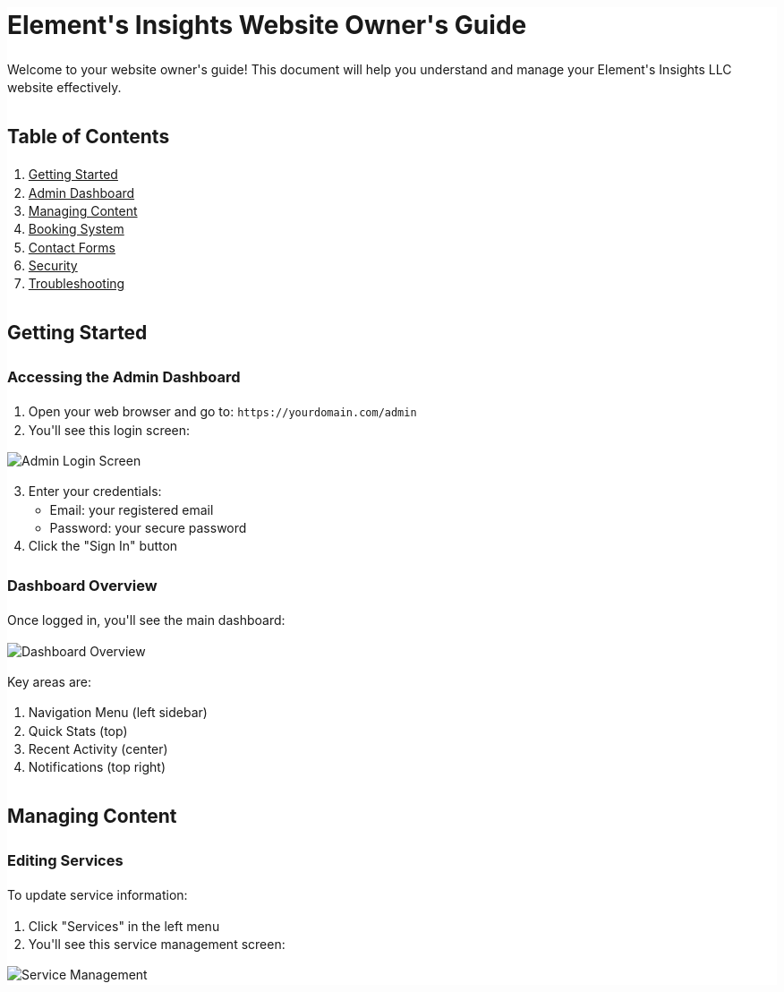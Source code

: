 # Element's Insights Website Owner's Guide

Welcome to your website owner's guide! This document will help you understand and manage your Element's Insights LLC website effectively.

## Table of Contents
1. [Getting Started](#getting-started)
2. [Admin Dashboard](#admin-dashboard)
3. [Managing Content](#managing-content)
4. [Booking System](#booking-system)
5. [Contact Forms](#contact-forms)
6. [Security](#security)
7. [Troubleshooting](#troubleshooting)

## Getting Started

### Accessing the Admin Dashboard

1. Open your web browser and go to: `https://yourdomain.com/admin`
2. You'll see this login screen:

![Admin Login Screen](images/admin-login.png)

3. Enter your credentials:
   - Email: your registered email
   - Password: your secure password
4. Click the "Sign In" button

### Dashboard Overview

Once logged in, you'll see the main dashboard:

![Dashboard Overview](images/dashboard-overview.png)

Key areas are:
1. Navigation Menu (left sidebar)
2. Quick Stats (top)
3. Recent Activity (center)
4. Notifications (top right)

## Managing Content

### Editing Services

To update service information:

1. Click "Services" in the left menu
2. You'll see this service management screen:

![Service Management](images/service-management.png)
